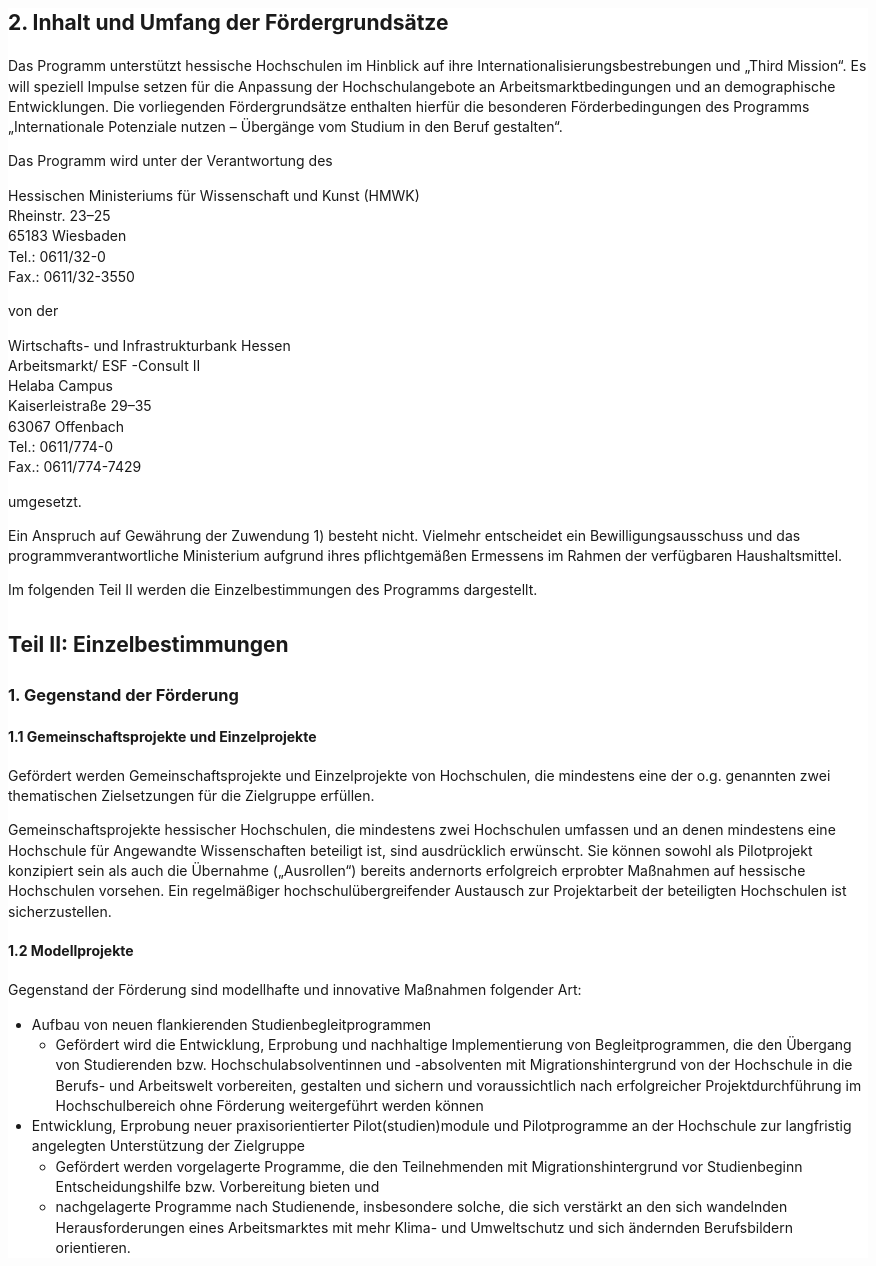 ##  2\. Inhalt und Umfang der Fördergrundsätze 

Das Programm unterstützt hessische Hochschulen im Hinblick auf ihre Internationalisierungsbestrebungen und „Third Mission“. Es will speziell Impulse setzen für die Anpassung der Hochschulangebote an Arbeitsmarktbedingungen und an demographische Entwicklungen. Die vorliegenden Fördergrundsätze enthalten hierfür die besonderen Förderbedingungen des Programms „Internationale Potenziale nutzen – Übergänge vom Studium in den Beruf gestalten“. 

Das Programm wird unter der Verantwortung des 

Hessischen Ministeriums für Wissenschaft und Kunst (HMWK)   
Rheinstr. 23–25   
65183 Wiesbaden   
Tel.: 0611/32-0   
Fax.: 0611/32-3550 

von der 

Wirtschafts- und Infrastrukturbank Hessen   
Arbeitsmarkt/  ESF  -Consult II   
Helaba Campus   
Kaiserleistraße 29–35   
63067 Offenbach   
Tel.: 0611/774-0   
Fax.: 0611/774-7429 

umgesetzt. 

Ein Anspruch auf Gewährung der Zuwendung  1)  besteht nicht. Vielmehr entscheidet ein Bewilligungsausschuss und das programmverantwortliche Ministerium aufgrund ihres pflichtgemäßen Ermessens im Rahmen der verfügbaren Haushaltsmittel. 

Im folgenden Teil II werden die Einzelbestimmungen des Programms dargestellt. 

##  Teil II: Einzelbestimmungen 

###  1\. Gegenstand der Förderung 

####  1.1 Gemeinschaftsprojekte und Einzelprojekte 

Gefördert werden Gemeinschaftsprojekte und Einzelprojekte von Hochschulen, die mindestens eine der o.g. genannten zwei thematischen Zielsetzungen für die Zielgruppe erfüllen. 

Gemeinschaftsprojekte hessischer Hochschulen, die mindestens zwei Hochschulen umfassen und an denen mindestens eine Hochschule für Angewandte Wissenschaften beteiligt ist, sind ausdrücklich erwünscht. Sie können sowohl als Pilotprojekt konzipiert sein als auch die Übernahme („Ausrollen“) bereits andernorts erfolgreich erprobter Maßnahmen auf hessische Hochschulen vorsehen. Ein regelmäßiger hochschulübergreifender Austausch zur Projektarbeit der beteiligten Hochschulen ist sicherzustellen. 

####  1.2 Modellprojekte 

Gegenstand der Förderung sind modellhafte und innovative Maßnahmen folgender Art: 

  * Aufbau von neuen flankierenden Studienbegleitprogrammen 
    * Gefördert wird die Entwicklung, Erprobung und nachhaltige Implementierung von Begleitprogrammen, die den Übergang von Studierenden bzw. Hochschulabsolventinnen und -absolventen mit Migrationshintergrund von der Hochschule in die Berufs- und Arbeitswelt vorbereiten, gestalten und sichern und voraussichtlich nach erfolgreicher Projektdurchführung im Hochschulbereich ohne Förderung weitergeführt werden können 
  * Entwicklung, Erprobung neuer praxisorientierter Pilot(studien)module und Pilotprogramme an der Hochschule zur langfristig angelegten Unterstützung der Zielgruppe 
    * Gefördert werden vorgelagerte Programme, die den Teilnehmenden mit Migrationshintergrund vor Studienbeginn Entscheidungshilfe bzw. Vorbereitung bieten und 
    * nachgelagerte Programme nach Studienende, insbesondere solche, die sich verstärkt an den sich wandelnden Herausforderungen eines Arbeitsmarktes mit mehr Klima- und Umweltschutz und sich ändernden Berufsbildern orientieren. 